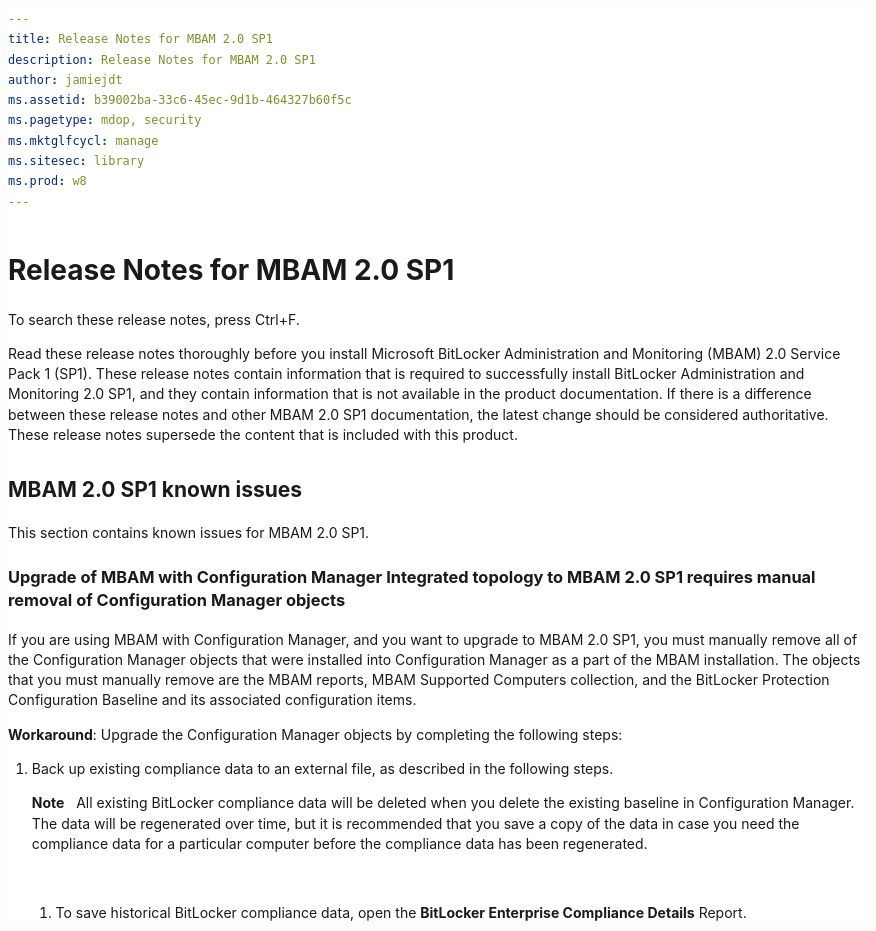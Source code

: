 ```yaml
---
title: Release Notes for MBAM 2.0 SP1
description: Release Notes for MBAM 2.0 SP1
author: jamiejdt
ms.assetid: b39002ba-33c6-45ec-9d1b-464327b60f5c
ms.pagetype: mdop, security
ms.mktglfcycl: manage
ms.sitesec: library
ms.prod: w8
---
```



# Release Notes for MBAM 2.0 SP1


To search these release notes, press Ctrl+F.

Read these release notes thoroughly before you install Microsoft BitLocker Administration and Monitoring (MBAM) 2.0 Service Pack 1 (SP1). These release notes contain information that is required to successfully install BitLocker Administration and Monitoring 2.0 SP1, and they contain information that is not available in the product documentation. If there is a difference between these release notes and other MBAM 2.0 SP1 documentation, the latest change should be considered authoritative. These release notes supersede the content that is included with this product.

## <a href="" id="---------mbam-2-0-sp1-known-issues"></a> MBAM 2.0 SP1 known issues


This section contains known issues for MBAM 2.0 SP1.

### Upgrade of MBAM with Configuration Manager Integrated topology to MBAM 2.0 SP1 requires manual removal of Configuration Manager objects

If you are using MBAM with Configuration Manager, and you want to upgrade to MBAM 2.0 SP1, you must manually remove all of the Configuration Manager objects that were installed into Configuration Manager as a part of the MBAM installation. The objects that you must manually remove are the MBAM reports, MBAM Supported Computers collection, and the BitLocker Protection Configuration Baseline and its associated configuration items.

**Workaround**: Upgrade the Configuration Manager objects by completing the following steps:

1.  Back up existing compliance data to an external file, as described in the following steps.

    **Note**  
    All existing BitLocker compliance data will be deleted when you delete the existing baseline in Configuration Manager. The data will be regenerated over time, but it is recommended that you save a copy of the data in case you need the compliance data for a particular computer before the compliance data has been regenerated.

     

    1.  To save historical BitLocker compliance data, open the **BitLocker Enterprise Compliance Details** Report.
